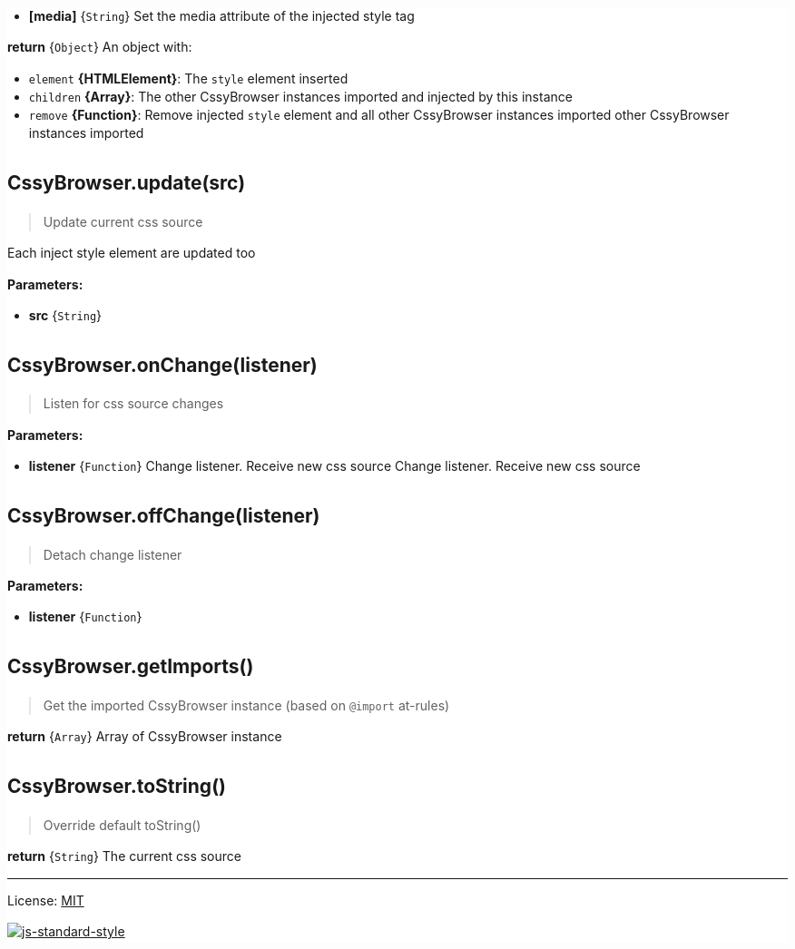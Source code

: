   - **[media]** {`String`}
    Set the media attribute of the injected style tag

**return** {`Object`}
An object with:
- `element` **{HTMLElement}**: The `style` element inserted
- `children` **{Array}**: The other CssyBrowser instances imported
  and injected by this instance
- `remove` **{Function}**: Remove injected `style` element and all
  other CssyBrowser instances imported
  other CssyBrowser instances imported


## CssyBrowser.update(src)
> Update current css source

Each inject style element are updated too

**Parameters:**

  - **src** {`String`}



## CssyBrowser.onChange(listener)
> Listen for css source changes

**Parameters:**

  - **listener** {`Function`}
    Change listener. Receive new css source
    Change listener. Receive new css source


## CssyBrowser.offChange(listener)
> Detach change listener

**Parameters:**

  - **listener** {`Function`}



## CssyBrowser.getImports()
> Get the imported CssyBrowser instance (based on `@import` at-rules)

**return** {`Array`}
Array of CssyBrowser instance


## CssyBrowser.toString()
> Override default toString()

**return** {`String`}
The current css source



---

License: [MIT](./LICENSE)

[![js-standard-style](https://cdn.rawgit.com/feross/standard/master/badge.svg)](https://github.com/feross/standard)


[travis-image]: https://img.shields.io/travis/nodys/cssy.svg?style=flat&branch=master
[travis-url]: https://travis-ci.org/nodys/cssy
[npm-image]: https://img.shields.io/npm/v/cssy.svg?style=flat
[npm-url]: https://npmjs.org/package/cssy
[downloads-image]: https://img.shields.io/npm/dm/cssy.svg?style=flat
[downloads-url]: https://npmjs.org/package/cssy